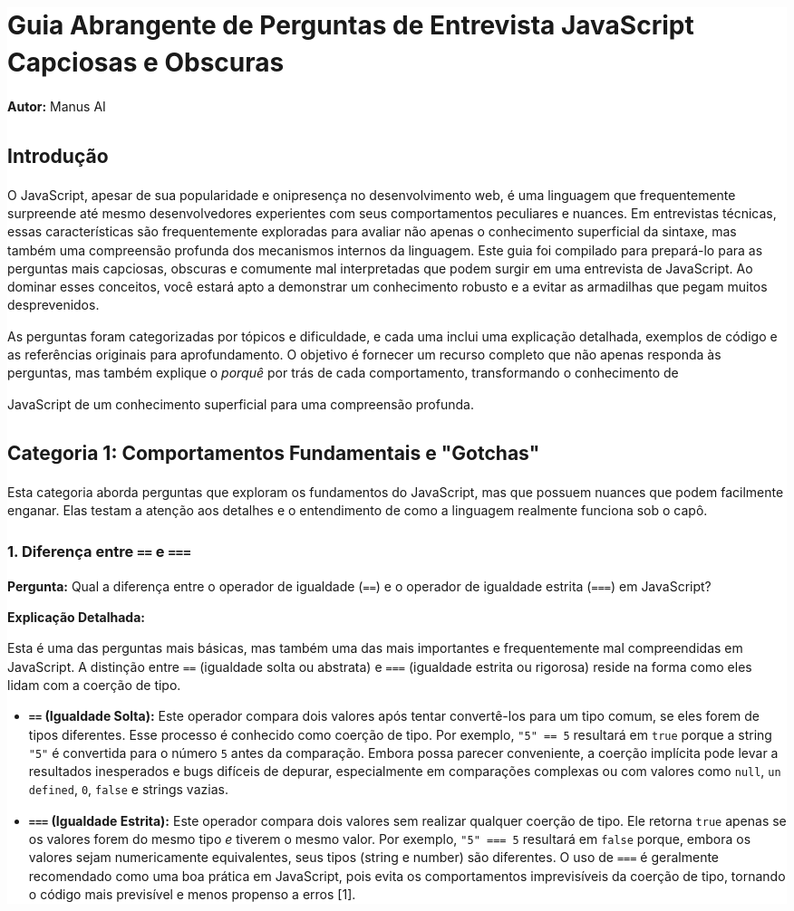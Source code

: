# Guia Abrangente de Perguntas de Entrevista JavaScript Capciosas e Obscuras

**Autor:** Manus AI

## Introdução

O JavaScript, apesar de sua popularidade e onipresença no desenvolvimento web, é uma linguagem que frequentemente surpreende até mesmo desenvolvedores experientes com seus comportamentos peculiares e nuances. Em entrevistas técnicas, essas características são frequentemente exploradas para avaliar não apenas o conhecimento superficial da sintaxe, mas também uma compreensão profunda dos mecanismos internos da linguagem. Este guia foi compilado para prepará-lo para as perguntas mais capciosas, obscuras e comumente mal interpretadas que podem surgir em uma entrevista de JavaScript. Ao dominar esses conceitos, você estará apto a demonstrar um conhecimento robusto e a evitar as armadilhas que pegam muitos desprevenidos.

As perguntas foram categorizadas por tópicos e dificuldade, e cada uma inclui uma explicação detalhada, exemplos de código e as referências originais para aprofundamento. O objetivo é fornecer um recurso completo que não apenas responda às perguntas, mas também explique o *porquê* por trás de cada comportamento, transformando o conhecimento de 


JavaScript de um conhecimento superficial para uma compreensão profunda.

## Categoria 1: Comportamentos Fundamentais e "Gotchas"

Esta categoria aborda perguntas que exploram os fundamentos do JavaScript, mas que possuem nuances que podem facilmente enganar. Elas testam a atenção aos detalhes e o entendimento de como a linguagem realmente funciona sob o capô.

### 1. Diferença entre `==` e `===`

**Pergunta:** Qual a diferença entre o operador de igualdade (`==`) e o operador de igualdade estrita (`===`) em JavaScript?

**Explicação Detalhada:**

Esta é uma das perguntas mais básicas, mas também uma das mais importantes e frequentemente mal compreendidas em JavaScript. A distinção entre `==` (igualdade solta ou abstrata) e `===` (igualdade estrita ou rigorosa) reside na forma como eles lidam com a coerção de tipo.

*   **`==` (Igualdade Solta):** Este operador compara dois valores após tentar convertê-los para um tipo comum, se eles forem de tipos diferentes. Esse processo é conhecido como coerção de tipo. Por exemplo, `"5" == 5` resultará em `true` porque a string `"5"` é convertida para o número `5` antes da comparação. Embora possa parecer conveniente, a coerção implícita pode levar a resultados inesperados e bugs difíceis de depurar, especialmente em comparações complexas ou com valores como `null`, `undefined`, `0`, `false` e strings vazias.

*   **`===` (Igualdade Estrita):** Este operador compara dois valores sem realizar qualquer coerção de tipo. Ele retorna `true` apenas se os valores forem do mesmo tipo *e* tiverem o mesmo valor. Por exemplo, `"5" === 5` resultará em `false` porque, embora os valores sejam numericamente equivalentes, seus tipos (string e number) são diferentes. O uso de `===` é geralmente recomendado como uma boa prática em JavaScript, pois evita os comportamentos imprevisíveis da coerção de tipo, tornando o código mais previsível e menos propenso a erros [1].
